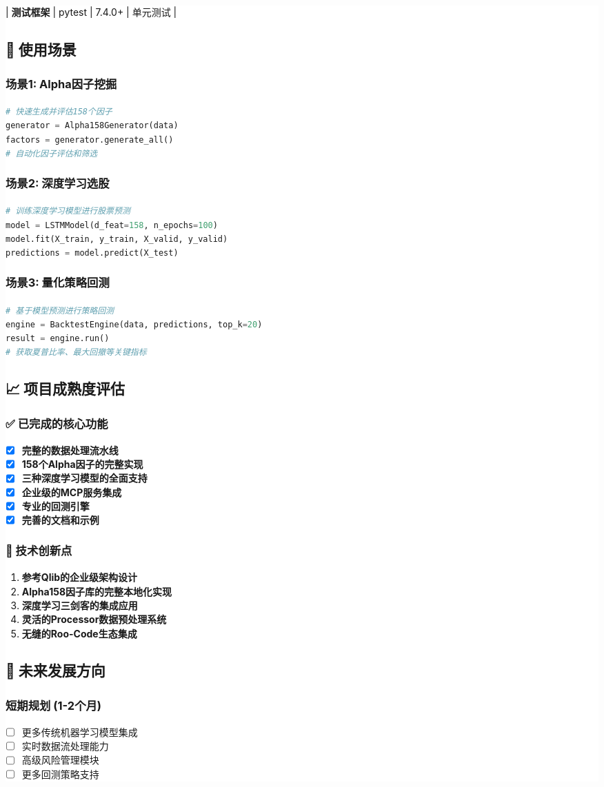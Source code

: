 | **测试框架** | pytest | 7.4.0+ | 单元测试 |

## 🎯 使用场景

### 场景1: Alpha因子挖掘
```python
# 快速生成并评估158个因子
generator = Alpha158Generator(data)
factors = generator.generate_all()
# 自动化因子评估和筛选
```

### 场景2: 深度学习选股
```python
# 训练深度学习模型进行股票预测
model = LSTMModel(d_feat=158, n_epochs=100)
model.fit(X_train, y_train, X_valid, y_valid)
predictions = model.predict(X_test)
```

### 场景3: 量化策略回测
```python
# 基于模型预测进行策略回测
engine = BacktestEngine(data, predictions, top_k=20)
result = engine.run()
# 获取夏普比率、最大回撤等关键指标
```

## 📈 项目成熟度评估

### ✅ 已完成的核心功能
- [x] **完整的数据处理流水线**
- [x] **158个Alpha因子的完整实现**
- [x] **三种深度学习模型的全面支持**
- [x] **企业级的MCP服务集成**
- [x] **专业的回测引擎**
- [x] **完善的文档和示例**

### 🚀 技术创新点
1. **参考Qlib的企业级架构设计**
2. **Alpha158因子库的完整本地化实现**
3. **深度学习三剑客的集成应用**
4. **灵活的Processor数据预处理系统**
5. **无缝的Roo-Code生态集成**

## 🔮 未来发展方向

### 短期规划 (1-2个月)
- [ ] 更多传统机器学习模型集成
- [ ] 实时数据流处理能力
- [ ] 高级风险管理模块
- [ ] 更多回测策略支持
